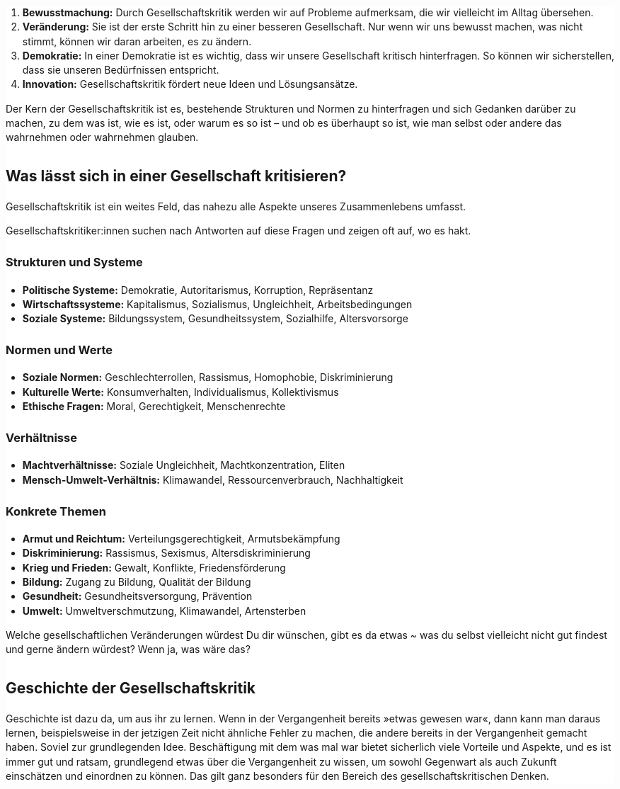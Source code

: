 1. **Bewusstmachung:** Durch Gesellschaftskritik werden wir auf Probleme aufmerksam, die wir vielleicht im Alltag übersehen.  
2. **Veränderung:** Sie ist der erste Schritt hin zu einer besseren Gesellschaft. Nur wenn wir uns bewusst machen, was nicht stimmt, können wir daran arbeiten, es zu ändern.  
3. **Demokratie:** In einer Demokratie ist es wichtig, dass wir unsere Gesellschaft kritisch hinterfragen. So können wir sicherstellen, dass sie unseren Bedürfnissen entspricht.  
4. **Innovation:** Gesellschaftskritik fördert neue Ideen und Lösungsansätze.

Der Kern der Gesellschaftskritik ist es, bestehende Strukturen und Normen zu hinterfragen und sich Gedanken darüber zu machen, zu dem was ist, wie es ist, oder warum es so ist – und ob es überhaupt so ist, wie man selbst oder andere das wahrnehmen oder wahrnehmen glauben. 

## Was lässt sich in einer Gesellschaft kritisieren?

Gesellschaftskritik ist ein weites Feld, das nahezu alle Aspekte unseres Zusammenlebens umfasst. 

Gesellschaftskritiker:innen suchen nach Antworten auf diese Fragen und zeigen oft auf, wo es hakt.

### **Strukturen und Systeme**

* **Politische Systeme:** Demokratie, Autoritarismus, Korruption, Repräsentanz  
* **Wirtschaftssysteme:** Kapitalismus, Sozialismus, Ungleichheit, Arbeitsbedingungen  
* **Soziale Systeme:** Bildungssystem, Gesundheitssystem, Sozialhilfe, Altersvorsorge

### **Normen und Werte**

* **Soziale Normen:** Geschlechterrollen, Rassismus, Homophobie, Diskriminierung  
* **Kulturelle Werte:** Konsumverhalten, Individualismus, Kollektivismus  
* **Ethische Fragen:** Moral, Gerechtigkeit, Menschenrechte

### **Verhältnisse**

* **Machtverhältnisse:** Soziale Ungleichheit, Machtkonzentration, Eliten  
* **Mensch-Umwelt-Verhältnis:** Klimawandel, Ressourcenverbrauch, Nachhaltigkeit

### **Konkrete Themen**

* **Armut und Reichtum:** Verteilungsgerechtigkeit, Armutsbekämpfung  
* **Diskriminierung:** Rassismus, Sexismus, Altersdiskriminierung  
* **Krieg und Frieden:** Gewalt, Konflikte, Friedensförderung  
* **Bildung:** Zugang zu Bildung, Qualität der Bildung  
* **Gesundheit:** Gesundheitsversorgung, Prävention  
* **Umwelt:** Umweltverschmutzung, Klimawandel, Artensterben

Welche gesellschaftlichen Veränderungen würdest Du dir wünschen, gibt es da etwas \~ was du selbst vielleicht nicht gut findest und gerne ändern würdest? Wenn ja, was wäre das?

## Geschichte der Gesellschaftskritik

Geschichte ist dazu da, um aus ihr zu lernen. Wenn in der Vergangenheit bereits »etwas gewesen war«, dann kann man daraus lernen, beispielsweise in der jetzigen Zeit nicht ähnliche Fehler zu machen, die andere bereits in der Vergangenheit gemacht haben. Soviel zur grundlegenden Idee. Beschäftigung mit dem was mal war bietet sicherlich viele Vorteile und Aspekte, und es ist immer gut und ratsam, grundlegend etwas über die Vergangenheit zu wissen, um sowohl Gegenwart als auch Zukunft einschätzen und einordnen zu können. Das gilt ganz besonders für den Bereich des gesellschaftskritischen Denken. 
